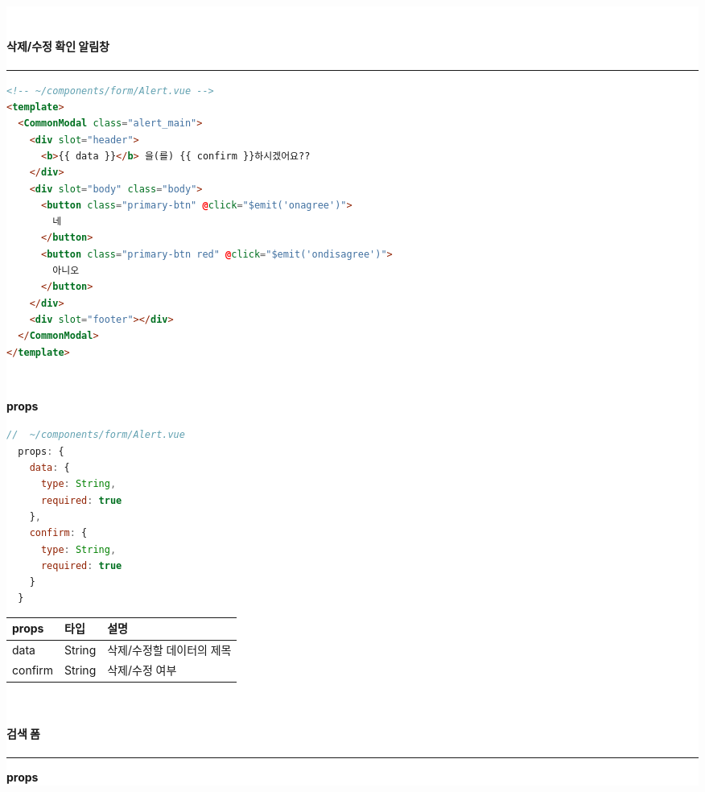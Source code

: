 
<br>

#### 삭제/수정 확인 알림창
***
```html
<!-- ~/components/form/Alert.vue -->
<template>
  <CommonModal class="alert_main">
    <div slot="header">
      <b>{{ data }}</b> 을(를) {{ confirm }}하시겠어요??
    </div>
    <div slot="body" class="body">
      <button class="primary-btn" @click="$emit('onagree')">
        네
      </button>
      <button class="primary-btn red" @click="$emit('ondisagree')">
        아니오
      </button>
    </div>
    <div slot="footer"></div>
  </CommonModal>
</template>

```

<br>

<b>props</b>

```js
//  ~/components/form/Alert.vue
  props: {
    data: {
      type: String,
      required: true
    },
    confirm: {
      type: String,
      required: true
    }
  }
```

|props|타입|설명|
|:---|:---|:---|
|data|String|삭제/수정할 데이터의 제목|
|confirm|String|삭제/수정 여부|

<br>

#### 검색 폼
***
<b>props</b>
